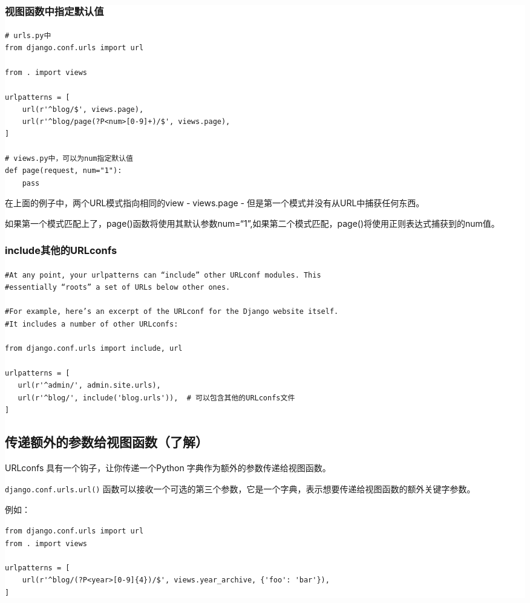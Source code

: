 ### **视图函数中指定默认值**

```
# urls.py中
from django.conf.urls import url

from . import views

urlpatterns = [
    url(r'^blog/$', views.page),
    url(r'^blog/page(?P<num>[0-9]+)/$', views.page),
]

# views.py中，可以为num指定默认值
def page(request, num="1"):
    pass
```

在上面的例子中，两个URL模式指向相同的view - views.page - 但是第一个模式并没有从URL中捕获任何东西。

如果第一个模式匹配上了，page()函数将使用其默认参数num=“1”,如果第二个模式匹配，page()将使用正则表达式捕获到的num值。

### **include其他的URLconfs**

```
#At any point, your urlpatterns can “include” other URLconf modules. This
#essentially “roots” a set of URLs below other ones.

#For example, here’s an excerpt of the URLconf for the Django website itself.
#It includes a number of other URLconfs:

from django.conf.urls import include, url

urlpatterns = [
   url(r'^admin/', admin.site.urls),
   url(r'^blog/', include('blog.urls')),  # 可以包含其他的URLconfs文件
]
```

## **传递额外的参数给视图函数（了解）**

URLconfs 具有一个钩子，让你传递一个Python 字典作为额外的参数传递给视图函数。

`django.conf.urls.url()` 函数可以接收一个可选的第三个参数，它是一个字典，表示想要传递给视图函数的额外关键字参数。

例如：

```
from django.conf.urls import url
from . import views

urlpatterns = [
    url(r'^blog/(?P<year>[0-9]{4})/$', views.year_archive, {'foo': 'bar'}),
]
```
